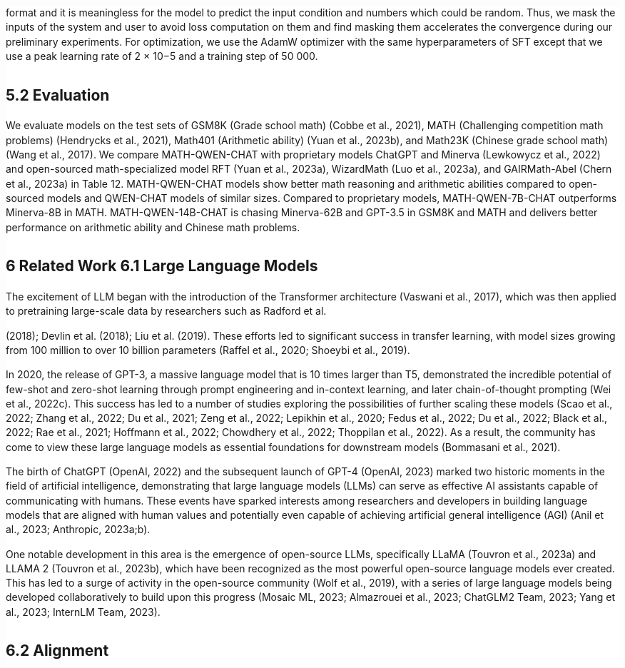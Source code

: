 format and it is meaningless for the model to predict the input condition and numbers which could be random. Thus, we mask the inputs of the system and user to avoid loss computation on them and find masking them accelerates the convergence during our preliminary experiments. For optimization, we use the AdamW optimizer with the same hyperparameters of SFT except that we use a peak learning rate of 2 × 10−5 and a training step of 50 000.

## 5.2 Evaluation

We evaluate models on the test sets of GSM8K (Grade school math) (Cobbe et al., 2021), MATH
(Challenging competition math problems) (Hendrycks et al., 2021), Math401 (Arithmetic ability) (Yuan et al., 2023b), and Math23K (Chinese grade school math) (Wang et al., 2017). We compare MATH-QWEN-CHAT with proprietary models ChatGPT and Minerva (Lewkowycz et al., 2022) and open-sourced math-specialized model RFT (Yuan et al., 2023a), WizardMath (Luo et al., 2023a), and GAIRMath-Abel (Chern et al., 2023a) in Table 12. MATH-QWEN-CHAT models show better math reasoning and arithmetic abilities compared to open-sourced models and QWEN-CHAT models of similar sizes. Compared to proprietary models, MATH-QWEN-7B-CHAT outperforms Minerva-8B in MATH. MATH-QWEN-14B-CHAT is chasing Minerva-62B and GPT-3.5 in GSM8K and MATH and delivers better performance on arithmetic ability and Chinese math problems.

## 6 Related Work 6.1 Large Language Models

The excitement of LLM began with the introduction of the Transformer architecture (Vaswani et al.,
2017), which was then applied to pretraining large-scale data by researchers such as Radford et al.

(2018); Devlin et al. (2018); Liu et al. (2019). These efforts led to significant success in transfer learning, with model sizes growing from 100 million to over 10 billion parameters (Raffel et al.,
2020; Shoeybi et al., 2019).

In 2020, the release of GPT-3, a massive language model that is 10 times larger than T5, demonstrated the incredible potential of few-shot and zero-shot learning through prompt engineering and in-context learning, and later chain-of-thought prompting (Wei et al., 2022c). This success has led to a number of studies exploring the possibilities of further scaling these models (Scao et al., 2022; Zhang et al.,
2022; Du et al., 2021; Zeng et al., 2022; Lepikhin et al., 2020; Fedus et al., 2022; Du et al., 2022; Black et al., 2022; Rae et al., 2021; Hoffmann et al., 2022; Chowdhery et al., 2022; Thoppilan et al., 2022). As a result, the community has come to view these large language models as essential foundations for downstream models (Bommasani et al., 2021).

The birth of ChatGPT (OpenAI, 2022) and the subsequent launch of GPT-4 (OpenAI, 2023) marked two historic moments in the field of artificial intelligence, demonstrating that large language models
(LLMs) can serve as effective AI assistants capable of communicating with humans. These events have sparked interests among researchers and developers in building language models that are aligned with human values and potentially even capable of achieving artificial general intelligence (AGI) (Anil et al., 2023; Anthropic, 2023a;b).

One notable development in this area is the emergence of open-source LLMs, specifically LLaMA (Touvron et al., 2023a) and LLAMA 2 (Touvron et al., 2023b), which have been recognized as the most powerful open-source language models ever created. This has led to a surge of activity in the open-source community (Wolf et al., 2019), with a series of large language models being developed collaboratively to build upon this progress (Mosaic ML, 2023; Almazrouei et al., 2023;
ChatGLM2 Team, 2023; Yang et al., 2023; InternLM Team, 2023).

## 6.2 Alignment
